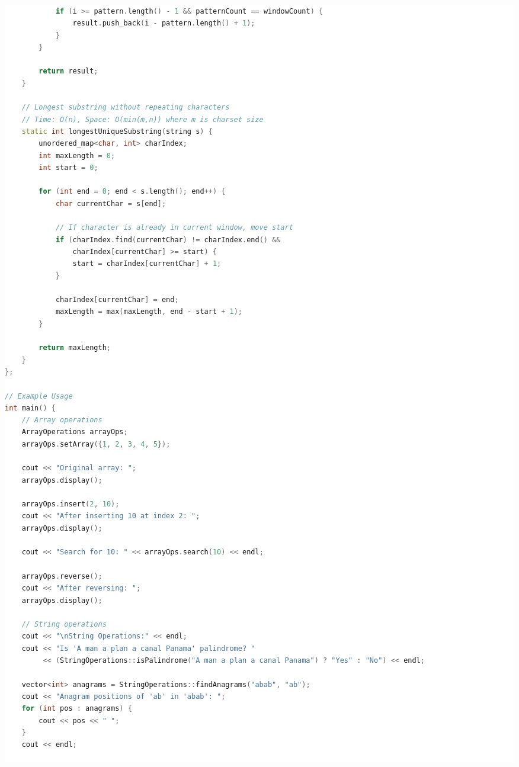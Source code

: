 ```cpp
            if (i >= pattern.length() - 1 && patternCount == windowCount) {
                result.push_back(i - pattern.length() + 1);
            }
        }
        
        return result;
    }
    
    // Longest substring without repeating characters
    // Time: O(n), Space: O(min(m,n)) where m is charset size
    static int longestUniqueSubstring(string s) {
        unordered_map<char, int> charIndex;
        int maxLength = 0;
        int start = 0;
        
        for (int end = 0; end < s.length(); end++) {
            char currentChar = s[end];
            
            // If character is already in current window, move start
            if (charIndex.find(currentChar) != charIndex.end() && 
                charIndex[currentChar] >= start) {
                start = charIndex[currentChar] + 1;
            }
            
            charIndex[currentChar] = end;
            maxLength = max(maxLength, end - start + 1);
        }
        
        return maxLength;
    }
};

// Example Usage
int main() {
    // Array operations
    ArrayOperations arrayOps;
    arrayOps.setArray({1, 2, 3, 4, 5});
    
    cout << "Original array: ";
    arrayOps.display();
    
    arrayOps.insert(2, 10);
    cout << "After inserting 10 at index 2: ";
    arrayOps.display();
    
    cout << "Search for 10: " << arrayOps.search(10) << endl;
    
    arrayOps.reverse();
    cout << "After reversing: ";
    arrayOps.display();
    
    // String operations
    cout << "\nString Operations:" << endl;
    cout << "Is 'A man a plan a canal Panama' palindrome? " 
         << (StringOperations::isPalindrome("A man a plan a canal Panama") ? "Yes" : "No") << endl;
    
    vector<int> anagrams = StringOperations::findAnagrams("abab", "ab");
    cout << "Anagram positions of 'ab' in 'abab': ";
    for (int pos : anagrams) {
        cout << pos << " ";
    }
    cout << endl;
    
```